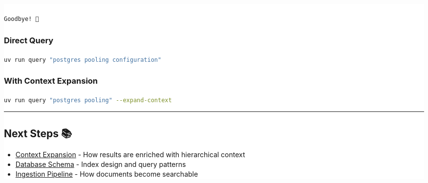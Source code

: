 ```

Goodbye! 👋
```

### Direct Query

```bash
uv run query "postgres pooling configuration"
```

### With Context Expansion

```bash
uv run query "postgres pooling" --expand-context
```

---

## Next Steps 📚

- [Context Expansion](context-expansion.md) - How results are enriched with hierarchical context
- [Database Schema](../architecture/database.md) - Index design and query patterns
- [Ingestion Pipeline](ingestion.md) - How documents become searchable
